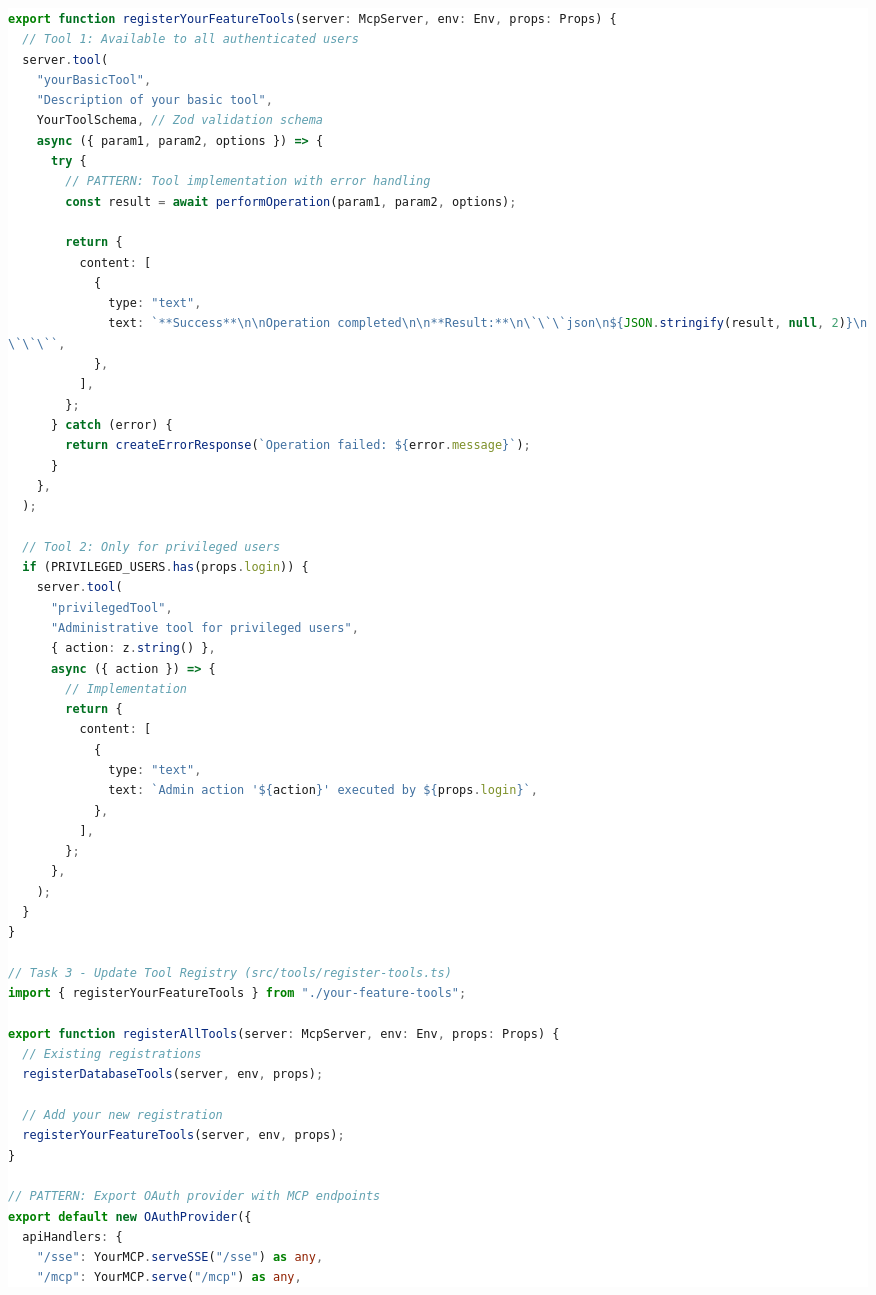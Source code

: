 ```typescript
export function registerYourFeatureTools(server: McpServer, env: Env, props: Props) {
  // Tool 1: Available to all authenticated users
  server.tool(
    "yourBasicTool",
    "Description of your basic tool",
    YourToolSchema, // Zod validation schema
    async ({ param1, param2, options }) => {
      try {
        // PATTERN: Tool implementation with error handling
        const result = await performOperation(param1, param2, options);

        return {
          content: [
            {
              type: "text",
              text: `**Success**\n\nOperation completed\n\n**Result:**\n\`\`\`json\n${JSON.stringify(result, null, 2)}\n\`\`\``,
            },
          ],
        };
      } catch (error) {
        return createErrorResponse(`Operation failed: ${error.message}`);
      }
    },
  );

  // Tool 2: Only for privileged users
  if (PRIVILEGED_USERS.has(props.login)) {
    server.tool(
      "privilegedTool",
      "Administrative tool for privileged users",
      { action: z.string() },
      async ({ action }) => {
        // Implementation
        return {
          content: [
            {
              type: "text",
              text: `Admin action '${action}' executed by ${props.login}`,
            },
          ],
        };
      },
    );
  }
}

// Task 3 - Update Tool Registry (src/tools/register-tools.ts)
import { registerYourFeatureTools } from "./your-feature-tools";

export function registerAllTools(server: McpServer, env: Env, props: Props) {
  // Existing registrations
  registerDatabaseTools(server, env, props);
  
  // Add your new registration
  registerYourFeatureTools(server, env, props);
}

// PATTERN: Export OAuth provider with MCP endpoints
export default new OAuthProvider({
  apiHandlers: {
    "/sse": YourMCP.serveSSE("/sse") as any,
    "/mcp": YourMCP.serve("/mcp") as any,
```